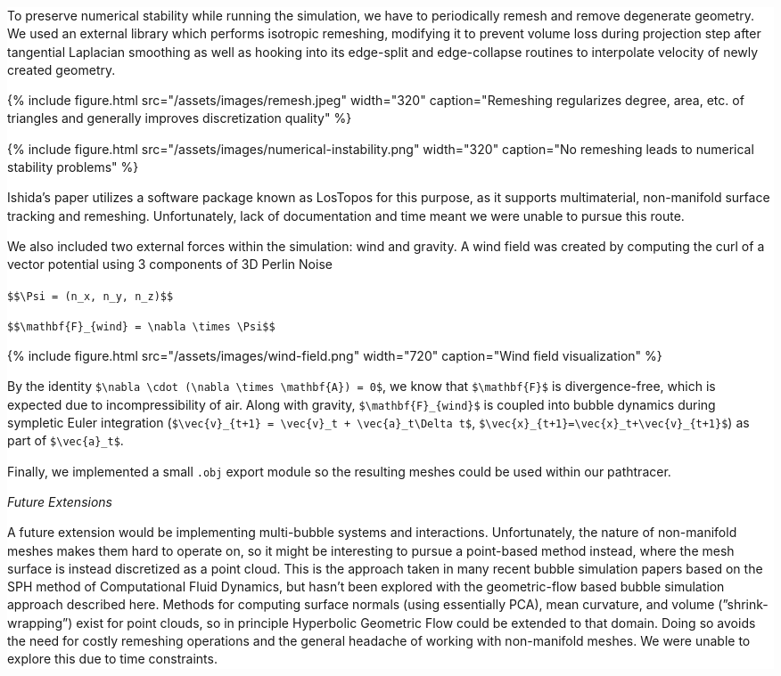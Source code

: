 </figure>

To preserve numerical stability while running the simulation, we have to periodically remesh and remove degenerate geometry. We used an external library which performs isotropic remeshing, modifying it to prevent volume loss during projection step after tangential Laplacian smoothing as well as hooking into its edge-split and edge-collapse routines to interpolate velocity of newly created geometry. 

<div class="horizontal-flexbox">

{% include figure.html 
    src="/assets/images/remesh.jpeg" 
    width="320" 
    caption="Remeshing regularizes degree, area, etc. of triangles and generally improves discretization quality" 
%}

{% include figure.html 
    src="/assets/images/numerical-instability.png" 
    width="320" 
    caption="No remeshing leads to numerical stability problems" 
%}

</div>

Ishida’s paper utilizes a software package known as LosTopos for this purpose, as it supports multimaterial, non-manifold surface tracking and remeshing. Unfortunately, lack of documentation and time meant we were unable to pursue this route.

We also included two external forces within the simulation: wind and gravity. A wind field was created by computing the curl of a vector potential using 3 components of 3D Perlin Noise

`$$\Psi = (n_x, n_y, n_z)$$`

`$$\mathbf{F}_{wind} = \nabla \times \Psi$$`

{% include figure.html
    src="/assets/images/wind-field.png"
    width="720"
    caption="Wind field visualization"
%}

By the identity `$\nabla \cdot (\nabla \times \mathbf{A}) = 0$`, we know that `$\mathbf{F}$` is divergence-free, which is expected due to incompressibility of air. Along with gravity, `$\mathbf{F}_{wind}$` is coupled into bubble dynamics during sympletic Euler integration (`$\vec{v}_{t+1} = \vec{v}_t + \vec{a}_t\Delta t$`, `$\vec{x}_{t+1}=\vec{x}_t+\vec{v}_{t+1}$`) as part of `$\vec{a}_t$`. 

Finally, we implemented a small `.obj` export module so the resulting meshes could be used within our pathtracer.

*Future Extensions*

A future extension would be implementing multi-bubble systems and interactions. Unfortunately, the nature of non-manifold meshes makes them hard to operate on, so it might be interesting to pursue a point-based method instead, where the mesh surface is instead discretized as a point cloud. This is the approach taken in many recent bubble simulation papers based on the SPH method of Computational Fluid Dynamics, but hasn’t been explored with the geometric-flow based bubble simulation approach described here. Methods for computing surface normals (using essentially PCA), mean curvature, and volume (”shrink-wrapping”) exist for point clouds, so in principle Hyperbolic Geometric Flow could be extended to that domain. Doing so avoids the need for costly remeshing operations and the general headache of working with non-manifold meshes. We were unable to explore this due to time constraints.
